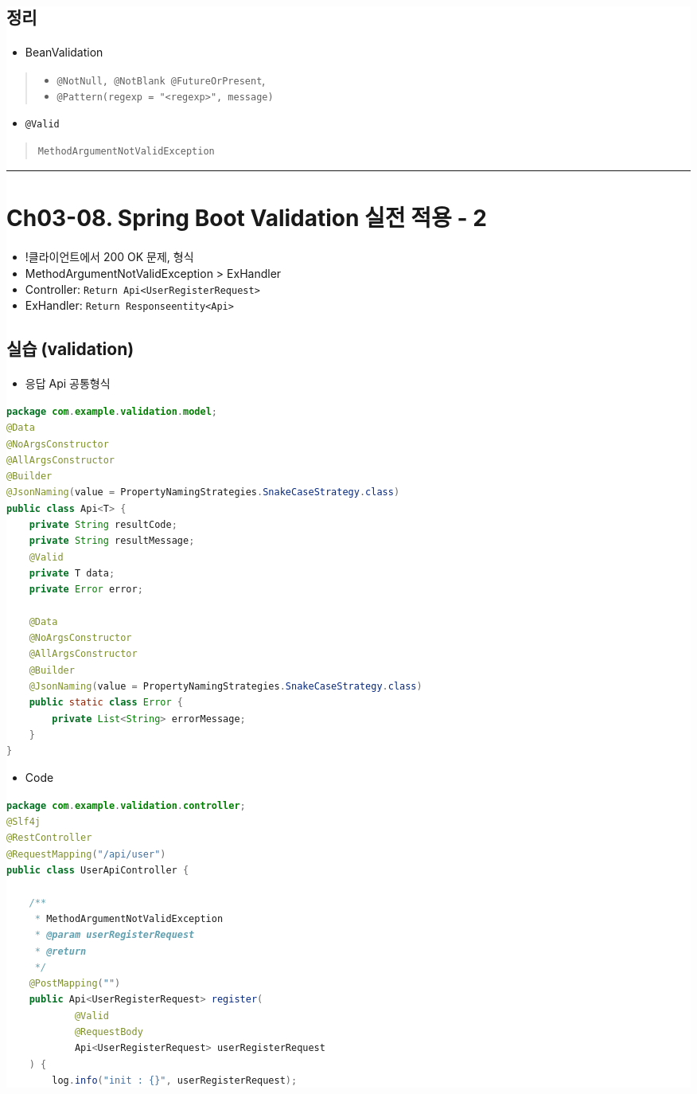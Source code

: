 ## 정리
- BeanValidation
> - `@NotNull, @NotBlank @FutureOrPresent`, 
> - `@Pattern(regexp = "<regexp>", message)`
- `@Valid`
> `MethodArgumentNotValidException`


--------------------------------------------------------------------------------------------------------------------------------
# Ch03-08. Spring Boot Validation 실전 적용 - 2
- !클라이언트에서 200 OK 문제, 형식
- MethodArgumentNotValidException > ExHandler
- Controller: `Return Api<UserRegisterRequest>`
- ExHandler: `Return Responseentity<Api>`

## 실습 (validation)
- 응답 Api 공통형식
```java
package com.example.validation.model;
@Data
@NoArgsConstructor
@AllArgsConstructor
@Builder
@JsonNaming(value = PropertyNamingStrategies.SnakeCaseStrategy.class)
public class Api<T> {
    private String resultCode;
    private String resultMessage;
    @Valid
    private T data;
    private Error error;

    @Data
    @NoArgsConstructor
    @AllArgsConstructor
    @Builder
    @JsonNaming(value = PropertyNamingStrategies.SnakeCaseStrategy.class)
    public static class Error {
        private List<String> errorMessage;
    }
}
```
- Code
```java
package com.example.validation.controller;
@Slf4j
@RestController
@RequestMapping("/api/user")
public class UserApiController {

    /**
     * MethodArgumentNotValidException
     * @param userRegisterRequest
     * @return
     */
    @PostMapping("")
    public Api<UserRegisterRequest> register(
            @Valid
            @RequestBody
            Api<UserRegisterRequest> userRegisterRequest
    ) {
        log.info("init : {}", userRegisterRequest);
```